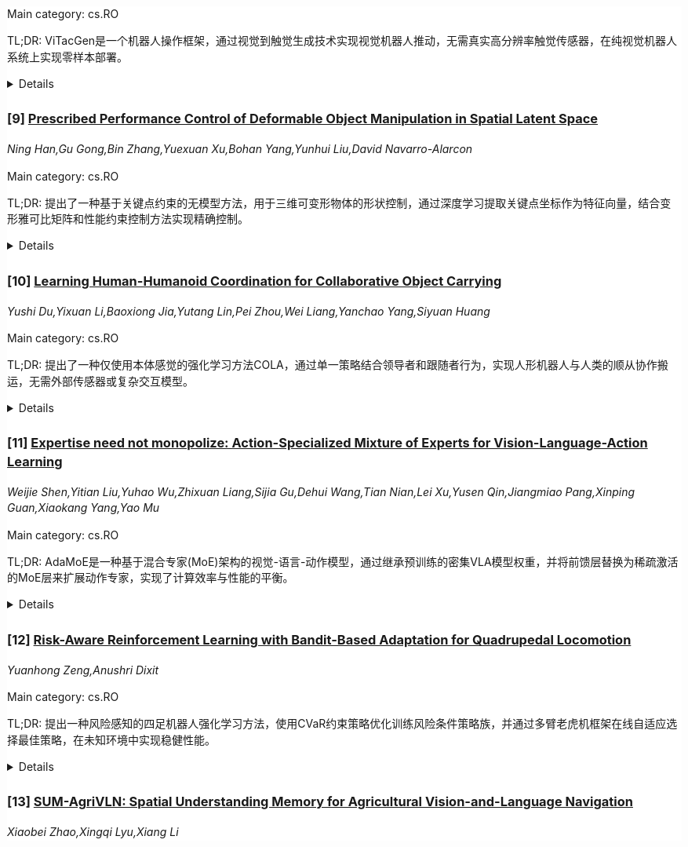 Main category: cs.RO

TL;DR: ViTacGen是一个机器人操作框架，通过视觉到触觉生成技术实现视觉机器人推动，无需真实高分辨率触觉传感器，在纯视觉机器人系统上实现零样本部署。


<details><summary>Details</summary></details>


### [9] [Prescribed Performance Control of Deformable Object Manipulation in Spatial Latent Space](https://arxiv.org/abs/2510.14234)
*Ning Han,Gu Gong,Bin Zhang,Yuexuan Xu,Bohan Yang,Yunhui Liu,David Navarro-Alarcon*

Main category: cs.RO

TL;DR: 提出了一种基于关键点约束的无模型方法，用于三维可变形物体的形状控制，通过深度学习提取关键点坐标作为特征向量，结合变形雅可比矩阵和性能约束控制方法实现精确控制。


<details><summary>Details</summary></details>


### [10] [Learning Human-Humanoid Coordination for Collaborative Object Carrying](https://arxiv.org/abs/2510.14293)
*Yushi Du,Yixuan Li,Baoxiong Jia,Yutang Lin,Pei Zhou,Wei Liang,Yanchao Yang,Siyuan Huang*

Main category: cs.RO

TL;DR: 提出了一种仅使用本体感觉的强化学习方法COLA，通过单一策略结合领导者和跟随者行为，实现人形机器人与人类的顺从协作搬运，无需外部传感器或复杂交互模型。


<details><summary>Details</summary></details>


### [11] [Expertise need not monopolize: Action-Specialized Mixture of Experts for Vision-Language-Action Learning](https://arxiv.org/abs/2510.14300)
*Weijie Shen,Yitian Liu,Yuhao Wu,Zhixuan Liang,Sijia Gu,Dehui Wang,Tian Nian,Lei Xu,Yusen Qin,Jiangmiao Pang,Xinping Guan,Xiaokang Yang,Yao Mu*

Main category: cs.RO

TL;DR: AdaMoE是一种基于混合专家(MoE)架构的视觉-语言-动作模型，通过继承预训练的密集VLA模型权重，并将前馈层替换为稀疏激活的MoE层来扩展动作专家，实现了计算效率与性能的平衡。


<details><summary>Details</summary></details>


### [12] [Risk-Aware Reinforcement Learning with Bandit-Based Adaptation for Quadrupedal Locomotion](https://arxiv.org/abs/2510.14338)
*Yuanhong Zeng,Anushri Dixit*

Main category: cs.RO

TL;DR: 提出一种风险感知的四足机器人强化学习方法，使用CVaR约束策略优化训练风险条件策略族，并通过多臂老虎机框架在线自适应选择最佳策略，在未知环境中实现稳健性能。


<details><summary>Details</summary></details>


### [13] [SUM-AgriVLN: Spatial Understanding Memory for Agricultural Vision-and-Language Navigation](https://arxiv.org/abs/2510.14357)
*Xiaobei Zhao,Xingqi Lyu,Xiang Li*
